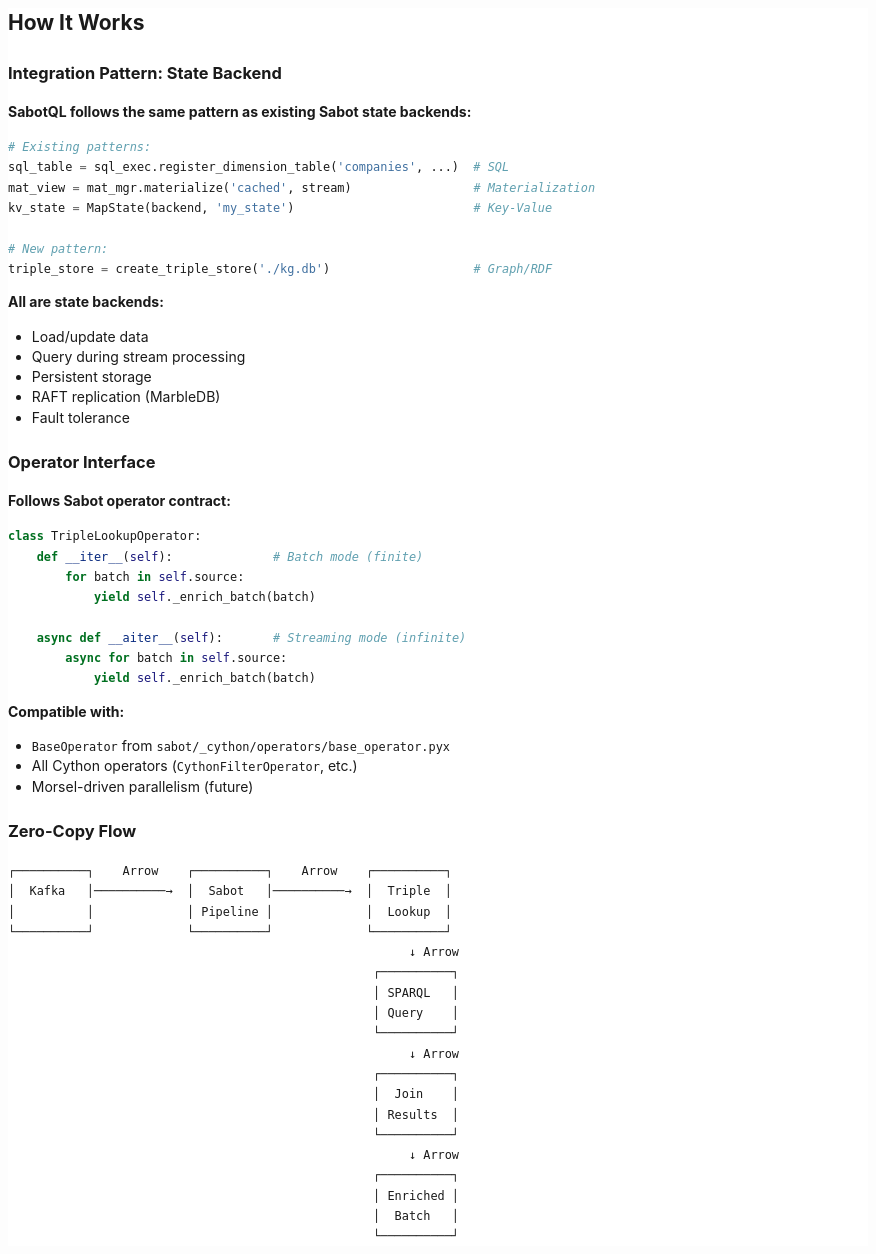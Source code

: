 
## How It Works

### Integration Pattern: State Backend

**SabotQL follows the same pattern as existing Sabot state backends:**

```python
# Existing patterns:
sql_table = sql_exec.register_dimension_table('companies', ...)  # SQL
mat_view = mat_mgr.materialize('cached', stream)                 # Materialization
kv_state = MapState(backend, 'my_state')                         # Key-Value

# New pattern:
triple_store = create_triple_store('./kg.db')                    # Graph/RDF
```

**All are state backends:**
- Load/update data
- Query during stream processing
- Persistent storage
- RAFT replication (MarbleDB)
- Fault tolerance

### Operator Interface

**Follows Sabot operator contract:**

```python
class TripleLookupOperator:
    def __iter__(self):              # Batch mode (finite)
        for batch in self.source:
            yield self._enrich_batch(batch)
    
    async def __aiter__(self):       # Streaming mode (infinite)
        async for batch in self.source:
            yield self._enrich_batch(batch)
```

**Compatible with:**
- `BaseOperator` from `sabot/_cython/operators/base_operator.pyx`
- All Cython operators (`CythonFilterOperator`, etc.)
- Morsel-driven parallelism (future)

### Zero-Copy Flow

```
┌──────────┐    Arrow    ┌──────────┐    Arrow    ┌──────────┐
│  Kafka   │──────────→  │  Sabot   │──────────→  │  Triple  │
│          │             │ Pipeline │             │  Lookup  │
└──────────┘             └──────────┘             └──────────┘
                                                        ↓ Arrow
                                                   ┌──────────┐
                                                   │ SPARQL   │
                                                   │ Query    │
                                                   └──────────┘
                                                        ↓ Arrow
                                                   ┌──────────┐
                                                   │  Join    │
                                                   │ Results  │
                                                   └──────────┘
                                                        ↓ Arrow
                                                   ┌──────────┐
                                                   │ Enriched │
                                                   │  Batch   │
                                                   └──────────┘
```